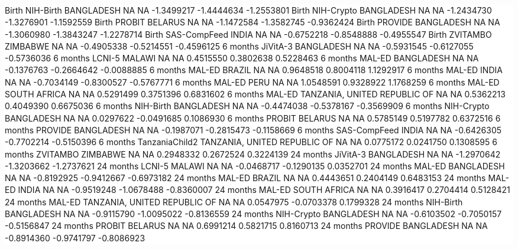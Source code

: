 Birth       NIH-Birth        BANGLADESH                     NA                   NA                -1.3499217   -1.4444634   -1.2553801
Birth       NIH-Crypto       BANGLADESH                     NA                   NA                -1.2434730   -1.3276901   -1.1592559
Birth       PROBIT           BELARUS                        NA                   NA                -1.1472584   -1.3582745   -0.9362424
Birth       PROVIDE          BANGLADESH                     NA                   NA                -1.3060980   -1.3843247   -1.2278714
Birth       SAS-CompFeed     INDIA                          NA                   NA                -0.6752218   -0.8548888   -0.4955547
Birth       ZVITAMBO         ZIMBABWE                       NA                   NA                -0.4905338   -0.5214551   -0.4596125
6 months    JiVitA-3         BANGLADESH                     NA                   NA                -0.5931545   -0.6127055   -0.5736036
6 months    LCNI-5           MALAWI                         NA                   NA                 0.4515550    0.3802638    0.5228463
6 months    MAL-ED           BANGLADESH                     NA                   NA                -0.1376763   -0.2664642   -0.0088885
6 months    MAL-ED           BRAZIL                         NA                   NA                 0.9648518    0.8004118    1.1292917
6 months    MAL-ED           INDIA                          NA                   NA                -0.7034149   -0.8300527   -0.5767771
6 months    MAL-ED           PERU                           NA                   NA                 1.0548591    0.9328922    1.1768259
6 months    MAL-ED           SOUTH AFRICA                   NA                   NA                 0.5291499    0.3751396    0.6831602
6 months    MAL-ED           TANZANIA, UNITED REPUBLIC OF   NA                   NA                 0.5362213    0.4049390    0.6675036
6 months    NIH-Birth        BANGLADESH                     NA                   NA                -0.4474038   -0.5378167   -0.3569909
6 months    NIH-Crypto       BANGLADESH                     NA                   NA                 0.0297622   -0.0491685    0.1086930
6 months    PROBIT           BELARUS                        NA                   NA                 0.5785149    0.5197782    0.6372516
6 months    PROVIDE          BANGLADESH                     NA                   NA                -0.1987071   -0.2815473   -0.1158669
6 months    SAS-CompFeed     INDIA                          NA                   NA                -0.6426305   -0.7702214   -0.5150396
6 months    TanzaniaChild2   TANZANIA, UNITED REPUBLIC OF   NA                   NA                 0.0775172    0.0241750    0.1308595
6 months    ZVITAMBO         ZIMBABWE                       NA                   NA                 0.2948332    0.2672524    0.3224139
24 months   JiVitA-3         BANGLADESH                     NA                   NA                -1.2970642   -1.3203662   -1.2737621
24 months   LCNI-5           MALAWI                         NA                   NA                -0.0468717   -0.1290135    0.0352701
24 months   MAL-ED           BANGLADESH                     NA                   NA                -0.8192925   -0.9412667   -0.6973182
24 months   MAL-ED           BRAZIL                         NA                   NA                 0.4443651    0.2404149    0.6483153
24 months   MAL-ED           INDIA                          NA                   NA                -0.9519248   -1.0678488   -0.8360007
24 months   MAL-ED           SOUTH AFRICA                   NA                   NA                 0.3916417    0.2704414    0.5128421
24 months   MAL-ED           TANZANIA, UNITED REPUBLIC OF   NA                   NA                 0.0547975   -0.0703378    0.1799328
24 months   NIH-Birth        BANGLADESH                     NA                   NA                -0.9115790   -1.0095022   -0.8136559
24 months   NIH-Crypto       BANGLADESH                     NA                   NA                -0.6103502   -0.7050157   -0.5156847
24 months   PROBIT           BELARUS                        NA                   NA                 0.6991214    0.5821715    0.8160713
24 months   PROVIDE          BANGLADESH                     NA                   NA                -0.8914360   -0.9741797   -0.8086923